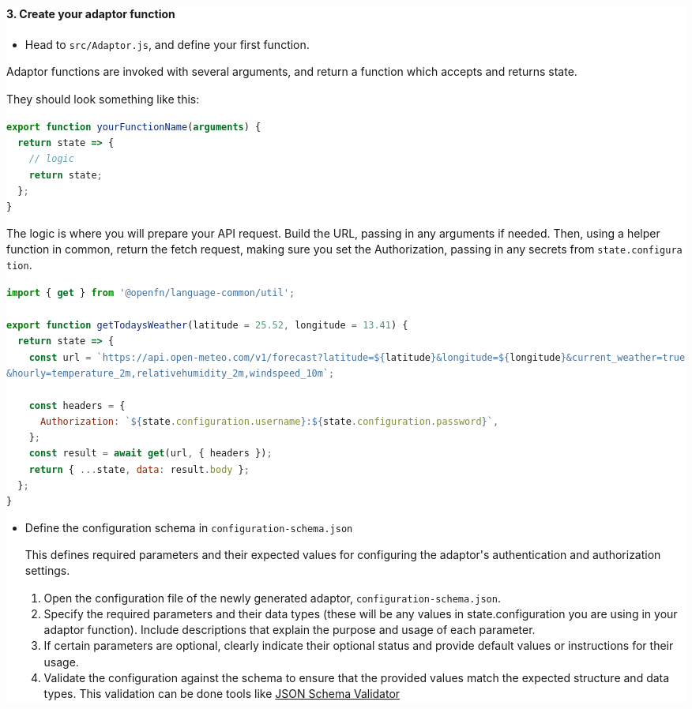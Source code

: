 #### 3. Create your adaptor function

- Head to `src/Adaptor.js`, and define your first function.

Adaptor functions are invoked with several arguments, and return a function
which accepts and returns state.

They should look something like this:

```js
export function yourFunctionName(arguments) {
  return state => {
    // logic
    return state;
  };
}
```

The logic is where you will prepare your API request. Build the URL, passing in
any arguments if needed. Then, using a helper function in common, return the
fetch request, making sure you set the Authorization, passing in any secrets
from `state.configuration`.

```js
import { get } from '@openfn/language-common/util';

export function getTodaysWeather(latitude = 25.52, longitude = 13.41) {
  return state => {
    const url = `https://api.open-meteo.com/v1/forecast?latitude=${latitude}&longitude=${longitude}&current_weather=true&hourly=temperature_2m,relativehumidity_2m,windspeed_10m`;

    const headers = {
      Authorization: `${state.configuration.username}:${state.configuration.password}`,
    };
    const result = await get(url, { headers });
    return { ...state, data: result.body };
  };
}
```

- Define the configuration schema in `configuration-schema.json`

  This defines required parameters and their expected values for configuring the
  adaptor's authentication and authorization settings.

  1. Open the configuration file of the newly generated adaptor,
     `configuration-schema.json`.
  2. Specify the required parameters and their data types (these will be any
     values in state.configuration you are using in your adaptor function).
     Include descriptions that explain the purpose and usage of each parameter.
  3. If certain parameters are optional, clearly indicate their optional status
     and provide default values or instructions for their usage.
  4. Validate the configuration against the schema to ensure that the provided
     values match the expected structure and data types. This validation can be
     done tools like
     [JSON Schema Validator](https://www.jsonschemavalidator.net/)
